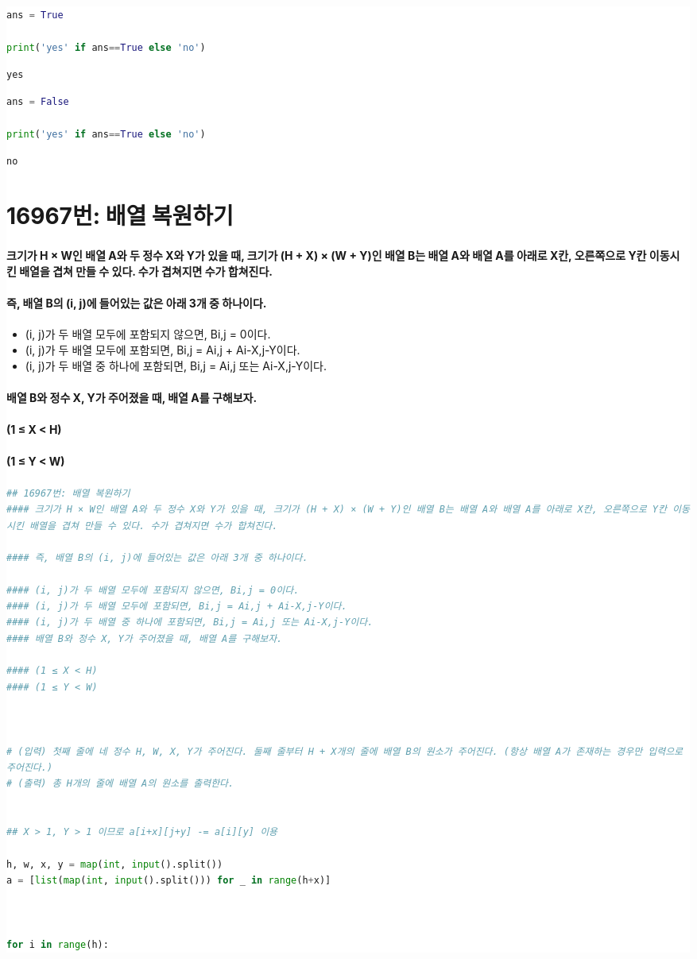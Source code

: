 

```python
ans = True

print('yes' if ans==True else 'no')
```

    yes



```python
ans = False

print('yes' if ans==True else 'no')
```

    no


# 16967번: 배열 복원하기
#### 크기가 H × W인 배열 A와 두 정수 X와 Y가 있을 때, 크기가 (H + X) × (W + Y)인 배열 B는 배열 A와 배열 A를 아래로 X칸, 오른쪽으로 Y칸 이동시킨 배열을 겹쳐 만들 수 있다. 수가 겹쳐지면 수가 합쳐진다.

#### 즉, 배열 B의 (i, j)에 들어있는 값은 아래 3개 중 하나이다.

- (i, j)가 두 배열 모두에 포함되지 않으면, Bi,j = 0이다.
- (i, j)가 두 배열 모두에 포함되면, Bi,j = Ai,j + Ai-X,j-Y이다.
- (i, j)가 두 배열 중 하나에 포함되면, Bi,j = Ai,j 또는 Ai-X,j-Y이다.

#### 배열 B와 정수 X, Y가 주어졌을 때, 배열 A를 구해보자.

#### (1 ≤ X < H)
#### (1 ≤ Y < W)


```python
## 16967번: 배열 복원하기
#### 크기가 H × W인 배열 A와 두 정수 X와 Y가 있을 때, 크기가 (H + X) × (W + Y)인 배열 B는 배열 A와 배열 A를 아래로 X칸, 오른쪽으로 Y칸 이동시킨 배열을 겹쳐 만들 수 있다. 수가 겹쳐지면 수가 합쳐진다.

#### 즉, 배열 B의 (i, j)에 들어있는 값은 아래 3개 중 하나이다.

#### (i, j)가 두 배열 모두에 포함되지 않으면, Bi,j = 0이다.
#### (i, j)가 두 배열 모두에 포함되면, Bi,j = Ai,j + Ai-X,j-Y이다.
#### (i, j)가 두 배열 중 하나에 포함되면, Bi,j = Ai,j 또는 Ai-X,j-Y이다.
#### 배열 B와 정수 X, Y가 주어졌을 때, 배열 A를 구해보자.

#### (1 ≤ X < H)
#### (1 ≤ Y < W)



# (입력) 첫째 줄에 네 정수 H, W, X, Y가 주어진다. 둘째 줄부터 H + X개의 줄에 배열 B의 원소가 주어진다. (항상 배열 A가 존재하는 경우만 입력으로 주어진다.)
# (출력) 총 H개의 줄에 배열 A의 원소를 출력한다.


## X > 1, Y > 1 이므로 a[i+x][j+y] -= a[i][y] 이용

h, w, x, y = map(int, input().split())
a = [list(map(int, input().split())) for _ in range(h+x)]



for i in range(h):
```